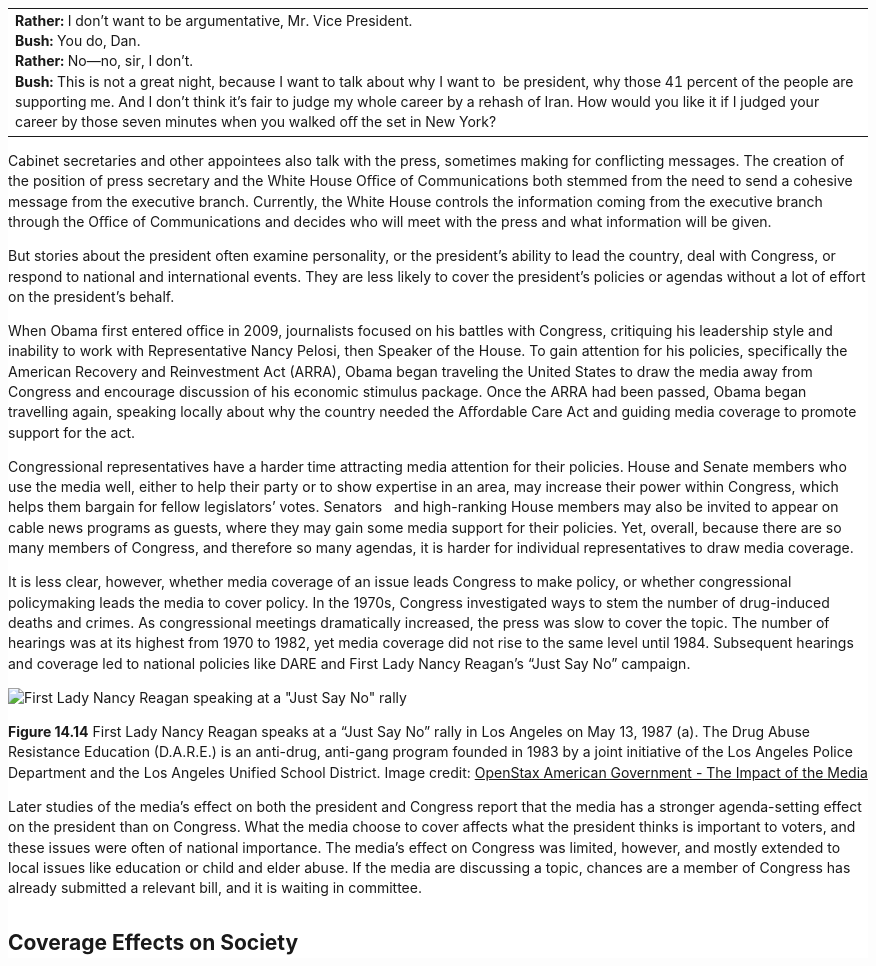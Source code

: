 |   |
|---|
|**Rather:** I don’t want to be argumentative, Mr. Vice President.   <br>**Bush:** You do, Dan.  <br>**Rather:** No—no, sir, I don’t.  <br>**Bush:** This is not a great night, because I want to talk about why I want to  be president, why those 41 percent of the people are supporting me. And I don’t think it’s fair to judge my whole career by a rehash of Iran. How would you like it if I judged your career by those seven minutes when you walked oﬀ the set in New York?|

Cabinet secretaries and other appointees also talk with the press, sometimes making for conflicting messages. The creation of the position of press secretary and the White House Oﬃce of Communications both stemmed from the need to send a cohesive message from the executive branch. Currently, the White House controls the information coming from the executive branch through the Oﬃce of Communications and decides who will meet with the press and what information will be given.

But stories about the president often examine personality, or the president’s ability to lead the country, deal with Congress, or respond to national and international events. They are less likely to cover the president’s policies or agendas without a lot of eﬀort on the president’s behalf.

When Obama first entered oﬃce in 2009, journalists focused on his battles with Congress, critiquing his leadership style and inability to work with Representative Nancy Pelosi, then Speaker of the House. To gain attention for his policies, specifically the American Recovery and Reinvestment Act (ARRA), Obama began traveling the United States to draw the media away from Congress and encourage discussion of his economic stimulus package. Once the ARRA had been passed, Obama began travelling again, speaking locally about why the country needed the Aﬀordable Care Act and guiding media coverage to promote support for the act.

Congressional representatives have a harder time attracting media attention for their policies. House and Senate members who use the media well, either to help their party or to show expertise in an area, may increase their power within Congress, which helps them bargain for fellow legislators’ votes. Senators   and high-ranking House members may also be invited to appear on cable news programs as guests, where they may gain some media support for their policies. Yet, overall, because there are so many members of Congress, and therefore so many agendas, it is harder for individual representatives to draw media coverage.

It is less clear, however, whether media coverage of an issue leads Congress to make policy, or whether congressional policymaking leads the media to cover policy. In the 1970s, Congress investigated ways to stem the number of drug-induced deaths and crimes. As congressional meetings dramatically increased, the press was slow to cover the topic. The number of hearings was at its highest from 1970 to 1982, yet media coverage did not rise to the same level until 1984. Subsequent hearings and coverage led to national policies like DARE and First Lady Nancy Reagan’s “Just Say No” campaign.

![First Lady Nancy Reagan speaking at a "Just Say No" rally](https://oertx.highered.texas.gov/editor/images/595)

**Figure 14.14** First Lady Nancy Reagan speaks at a “Just Say No” rally in Los Angeles on May 13, 1987 (a). The Drug Abuse Resistance Education (D.A.R.E.) is an anti-drug, anti-gang program founded in 1983 by a joint initiative of the Los Angeles Police Department and the Los Angeles Unified School District. Image credit: [OpenStax American Government - The Impact of the Media](https://openstax.org/books/american-government-2e/pages/8-4-the-impact-of-the-media)

Later studies of the media’s effect on both the president and Congress report that the media has a stronger agenda-setting effect on the president than on Congress. What the media choose to cover affects what the president thinks is important to voters, and these issues were often of national importance. The media’s effect on Congress was limited, however, and mostly extended to local issues like education or child and elder abuse. If the media are discussing a topic, chances are a member of Congress has already submitted a relevant bill, and it is waiting in committee.

## Coverage Effects on Society
